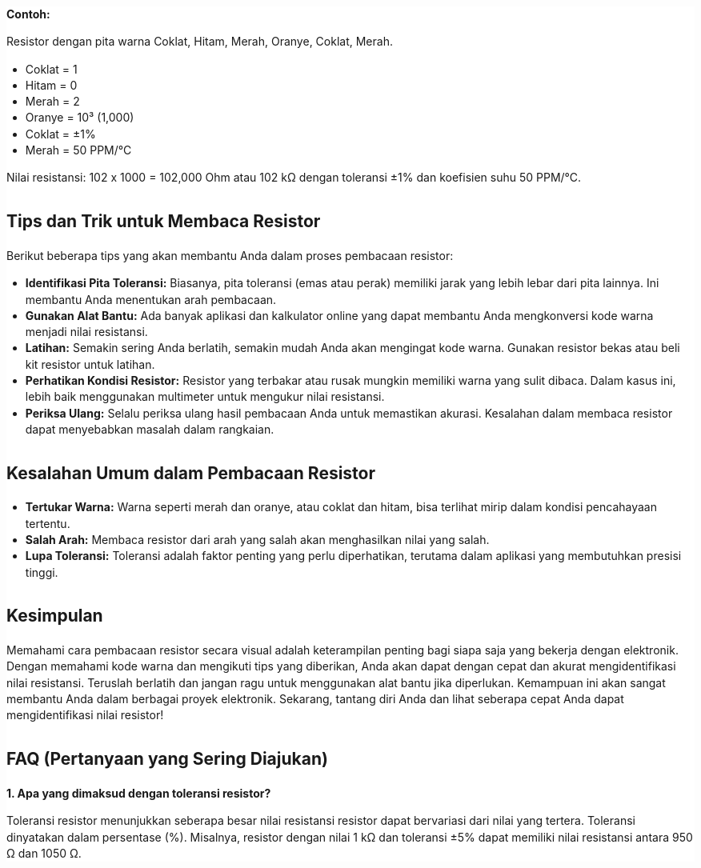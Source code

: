 **Contoh:**

Resistor dengan pita warna Coklat, Hitam, Merah, Oranye, Coklat, Merah.

- Coklat = 1
- Hitam = 0
- Merah = 2
- Oranye = 10³ (1,000)
- Coklat = ±1%
- Merah = 50 PPM/°C

Nilai resistansi: 102 x 1000 = 102,000 Ohm atau 102 kΩ dengan toleransi ±1% dan koefisien suhu 50 PPM/°C.

## Tips dan Trik untuk Membaca Resistor

Berikut beberapa tips yang akan membantu Anda dalam proses pembacaan resistor:

- **Identifikasi Pita Toleransi:** Biasanya, pita toleransi (emas atau perak) memiliki jarak yang lebih lebar dari pita lainnya. Ini membantu Anda menentukan arah pembacaan.
- **Gunakan Alat Bantu:** Ada banyak aplikasi dan kalkulator online yang dapat membantu Anda mengkonversi kode warna menjadi nilai resistansi.
- **Latihan:** Semakin sering Anda berlatih, semakin mudah Anda akan mengingat kode warna. Gunakan resistor bekas atau beli kit resistor untuk latihan.
- **Perhatikan Kondisi Resistor:** Resistor yang terbakar atau rusak mungkin memiliki warna yang sulit dibaca. Dalam kasus ini, lebih baik menggunakan multimeter untuk mengukur nilai resistansi.
- **Periksa Ulang:** Selalu periksa ulang hasil pembacaan Anda untuk memastikan akurasi. Kesalahan dalam membaca resistor dapat menyebabkan masalah dalam rangkaian.

## Kesalahan Umum dalam Pembacaan Resistor

- **Tertukar Warna:** Warna seperti merah dan oranye, atau coklat dan hitam, bisa terlihat mirip dalam kondisi pencahayaan tertentu.
- **Salah Arah:** Membaca resistor dari arah yang salah akan menghasilkan nilai yang salah.
- **Lupa Toleransi:** Toleransi adalah faktor penting yang perlu diperhatikan, terutama dalam aplikasi yang membutuhkan presisi tinggi.

## Kesimpulan

Memahami cara pembacaan resistor secara visual adalah keterampilan penting bagi siapa saja yang bekerja dengan elektronik. Dengan memahami kode warna dan mengikuti tips yang diberikan, Anda akan dapat dengan cepat dan akurat mengidentifikasi nilai resistansi. Teruslah berlatih dan jangan ragu untuk menggunakan alat bantu jika diperlukan. Kemampuan ini akan sangat membantu Anda dalam berbagai proyek elektronik. Sekarang, tantang diri Anda dan lihat seberapa cepat Anda dapat mengidentifikasi nilai resistor!

## FAQ (Pertanyaan yang Sering Diajukan)

**1\. Apa yang dimaksud dengan toleransi resistor?**

Toleransi resistor menunjukkan seberapa besar nilai resistansi resistor dapat bervariasi dari nilai yang tertera. Toleransi dinyatakan dalam persentase (%). Misalnya, resistor dengan nilai 1 kΩ dan toleransi ±5% dapat memiliki nilai resistansi antara 950 Ω dan 1050 Ω.
